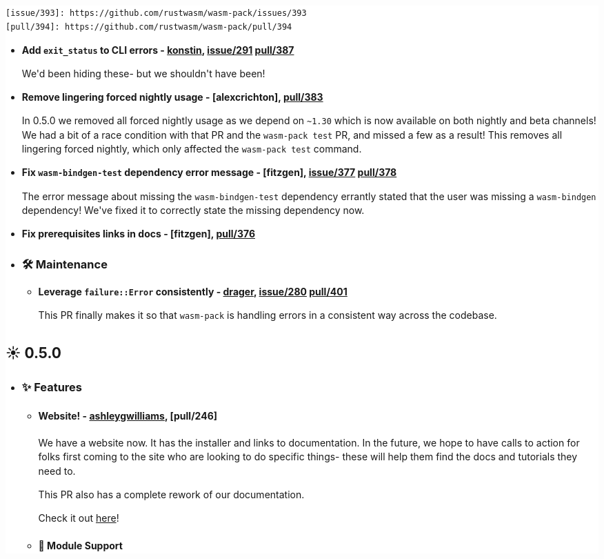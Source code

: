     [issue/393]: https://github.com/rustwasm/wasm-pack/issues/393
    [pull/394]: https://github.com/rustwasm/wasm-pack/pull/394
  
  - **Add `exit_status` to CLI errors - [konstin], [issue/291] [pull/387]**

    We'd been hiding these- but we shouldn't have been!

    [konstin]: https://github.com/konstin
    [issue/291]: https://github.com/rustwasm/wasm-pack/issues/291
    [pull/387]: https://github.com/rustwasm/wasm-pack/pull/387

  - **Remove lingering forced nightly usage - [alexcrichton], [pull/383]**

    In 0.5.0 we removed all forced nightly usage as we depend on `~1.30` which is now
    available on both nightly and beta channels! We had a bit of a race condition with 
    that PR and the `wasm-pack test` PR, and missed a few as a result! This removes all
    lingering forced nightly, which only affected the `wasm-pack test` command.

    [pull/383]: https://github.com/rustwasm/wasm-pack/pull/383

  - **Fix `wasm-bindgen-test` dependency error message - [fitzgen], [issue/377] [pull/378]**

    The error message about missing the `wasm-bindgen-test` dependency errantly stated
    that the user was missing a `wasm-bindgen` dependency! We've fixed it to correctly
    state the missing dependency now.

    [issue/377]: https://github.com/rustwasm/wasm-pack/issues/377
    [pull/378]: https://github.com/rustwasm/wasm-pack/pull/378

  - **Fix prerequisites links in docs - [fitzgen], [pull/376]**

    [pull/376]: https://github.com/rustwasm/wasm-pack/pull/376

- ### 🛠️ Maintenance

  - **Leverage `failure::Error` consistently - [drager], [issue/280] [pull/401]**

    This PR finally makes it so that `wasm-pack` is handling errors in a consistent
    way across the codebase. 

    [drager]: https://github.com/drager
    [issue/280]: https://github.com/rustwasm/wasm-pack/issues/280
    [pull/401]: https://github.com/rustwasm/wasm-pack/pull/401

  

## ☀️ 0.5.0

- ### ✨ Features

  - #### **Website!** - [ashleygwilliams], [pull/246]

    We have a website now. It has the installer and links to documentation. In the future,
    we hope to have calls to action for folks first coming to the site who are looking to
    do specific things- these will help them find the docs and tutorials they need to.

    This PR also has a complete rework of our documentation.

    Check it out [here](https://rustwasm.github.io/wasm-pack/)!

  - #### 🍱 Module Support


[migerh]: https://github.com/migerh
[pull/164]: https://github.com/ashleygwilliams/wasm-pack/pull/164
  [WIP Github App]: https://github.com/wip/app
  [issue/170]: https://github.com/ashleygwilliams/wasm-pack/issues/170
  [pull/182]: https://github.com/ashleygwilliams/wasm-pack/pull/182
  [`parking_lot` crate]: https://github.com/Amanieu/parking_lot
  [pull/187]: https://github.com/ashleygwilliams/wasm-pack/pull/187
[crates.io]: https://crates.io/
[categories]: https://crates.io/categories
[`wasm` category]: https://crates.io/categories/wasm
[TomasHubelbauer]: https://github.com/TomasHubelbauer
[pull/149]: https://github.com/ashleygwilliams/wasm-pack/pull/149
[pull/156]: https://github.com/ashleygwilliams/wasm-pack/pull/156
[spacekookie]: https://github.com/spacekookie
[pull/155]: https://github.com/ashleygwilliams/wasm-pack/pull/155
[pull/139]: https://github.com/ashleygwilliams/wasm-pack/pull/139
[issue/136]: https://github.com/ashleygwilliams/wasm-pack/issues/136
[jbolila]: https://github.com/jbolila
[danreeves]: https://github.com/danreeves
[pull/138]: https://github.com/ashleygwilliams/wasm-pack/pull/138
[pull/134]: https://github.com/ashleygwilliams/wasm-pack/pull/134
[djfarly]: https://github.com/djfarly
[pull/132]: https://github.com/ashleygwilliams/wasm-pack/pull/132
[pull/118]: https://github.com/ashleygwilliams/wasm-pack/pull/118
[kwonoj]: https://github.com/kwonoj
[pull/109]: https://github.com/ashleygwilliams/wasm-pack/pull/109
[pull/100]: https://github.com/ashleygwilliams/wasm-pack/pull/100
[pull/90]: https://github.com/ashleygwilliams/wasm-pack/pull/90
[pull/133]: https://github.com/ashleygwilliams/wasm-pack/pull/133
[Releases]: https://github.com/ashleygwilliams/wasm-pack/releases
[pull/135]: https://github.com/ashleygwilliams/wasm-pack/pull/135   
[pull/131]: https://github.com/ashleygwilliams/wasm-pack/pull/131
[pull/128]: https://github.com/ashleygwilliams/wasm-pack/pull/128
[pull/120]: https://github.com/ashleygwilliams/wasm-pack/pull/120
[jamiebuilds]: https://github.com/jamiebuilds
[pull/67]: https://github.com/ashleygwilliams/wasm-pack/pull/67
[pull/100]: https://github.com/ashleygwilliams/wasm-pack/pull/100
[yoshuawuyts]: https://github.com/yoshuawuyts
[pull/70]: https://github.com/ashleygwilliams/wasm-pack/pull/70
[issues/2]: https://github.com/ashleygwilliams/wasm-pack/issues/2
[ashleygwilliams]: https://github.com/ashleygwilliams
[pull/103]: https://github.com/ashleygwilliams/wasm-pack/pull/103
[pull/65]: https://github.com/ashleygwilliams/wasm-pack/pull/65
[mgattozzi]: https://github.com/mgattozzi
[pull/90]: https://github.com/ashleygwilliams/wasm-pack/pull/90
[data-pup]: https://github.com/data-pup
[sendilkumarn]: https://github.com/sendilkumarn
[Andy-Bell]: https://github.com/Andy-Bell
[steveklabnik]: https://github.com/steveklabnik
[jasondavies]: https://github.com/jasondavies
[edsrzf]: https://github.com/edsrzf
